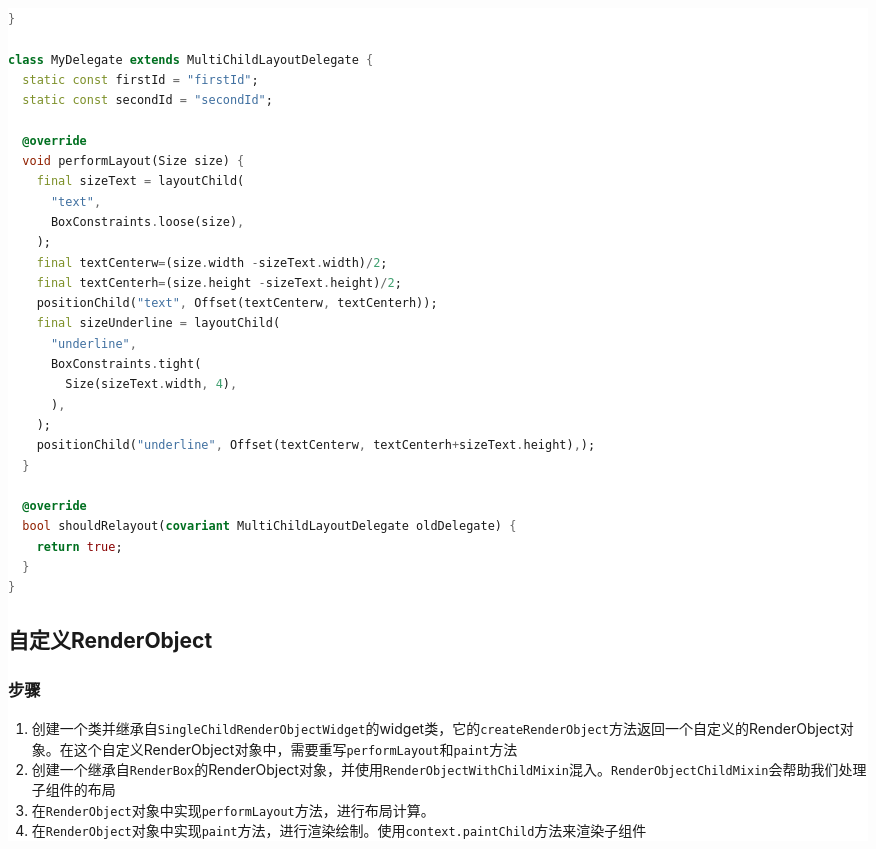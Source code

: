 ```dart
}

class MyDelegate extends MultiChildLayoutDelegate {
  static const firstId = "firstId";
  static const secondId = "secondId";

  @override
  void performLayout(Size size) {
    final sizeText = layoutChild(
      "text",
      BoxConstraints.loose(size),
    );
    final textCenterw=(size.width -sizeText.width)/2;
    final textCenterh=(size.height -sizeText.height)/2;
    positionChild("text", Offset(textCenterw, textCenterh));
    final sizeUnderline = layoutChild(
      "underline",
      BoxConstraints.tight(
        Size(sizeText.width, 4),
      ),
    );
    positionChild("underline", Offset(textCenterw, textCenterh+sizeText.height),);
  }

  @override
  bool shouldRelayout(covariant MultiChildLayoutDelegate oldDelegate) {
    return true;
  }
}
```















## 自定义RenderObject

### 步骤

1. 创建一个类并继承自`SingleChildRenderObjectWidget`的widget类，它的`createRenderObject`方法返回一个自定义的RenderObject对象。在这个自定义RenderObject对象中，需要重写`performLayout`和`paint`方法
2. 创建一个继承自`RenderBox`的RenderObject对象，并使用`RenderObjectWithChildMixin`混入。`RenderObjectChildMixin`会帮助我们处理子组件的布局
3. 在`RenderObject`对象中实现`performLayout`方法，进行布局计算。
4. 在`RenderObject`对象中实现`paint`方法，进行渲染绘制。使用`context.paintChild`方法来渲染子组件

